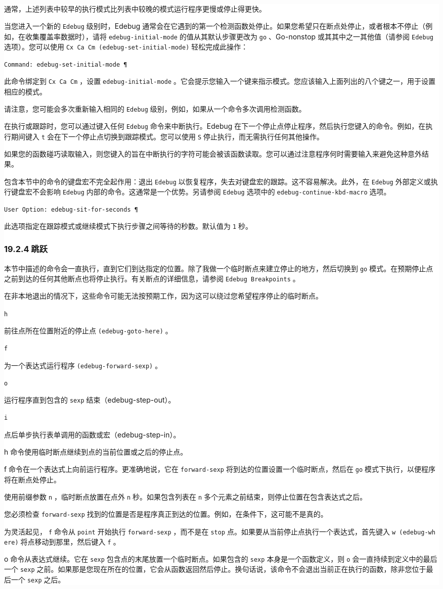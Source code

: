 通常，上述列表中较早的执行模式比列表中较晚的模式运行程序更慢或停止得更快。

当您进入一个新的 `Edebug` 级别时，Edebug 通常会在它遇到的第一个检测函数处停止。如果您希望只在断点处停止，或者根本不停止（例如，在收集覆盖率数据时），请将 `edebug-initial-mode` 的值从其默认步骤更改为 `go` 、Go-nonstop 或其其中之一其他值（请参阅 `Edebug` 选项）。您可以使用 `Cx Ca Cm (edebug-set-initial-mode)` 轻松完成此操作：

    Command: edebug-set-initial-mode ¶

此命令绑定到 `Cx Ca Cm` ，设置 `edebug-initial-mode` 。它会提示您输入一个键来指示模式。您应该输入上面列出的八个键之一，用于设置相应的模式。

请注意，您可能会多次重新输入相同的 `Edebug` 级别，例如，如果从一个命令多次调用检测函数。

在执行或跟踪时，您可以通过键入任何 `Edebug` 命令来中断执行。Edebug 在下一个停止点停止程序，然后执行您键入的命令。例如，在执行期间键入 `t` 会在下一个停止点切换到跟踪模式。您可以使用 `S` 停止执行，而无需执行任何其他操作。

如果您的函数碰巧读取输入，则您键入的旨在中断执行的字符可能会被该函数读取。您可以通过注意程序何时需要输入来避免这种意外结果。

包含本节中的命令的键盘宏不完全起作用：退出 `Edebug` 以恢复程序，失去对键盘宏的跟踪。这不容易解决。此外，在 `Edebug` 外部定义或执行键盘宏不会影响 `Edebug` 内部的命令。这通常是一个优势。另请参阅 `Edebug` 选项中的 `edebug-continue-kbd-macro` 选项。

    User Option: edebug-sit-for-seconds ¶

此选项指定在跟踪模式或继续模式下执行步骤之间等待的秒数。默认值为 `1` 秒。


<a id="org07759db"></a>

### 19.2.4 跳跃

本节中描述的命令会一直执行，直到它们到达指定的位置。除了我做一个临时断点来建立停止的地方，然后切换到 `go` 模式。在预期停止点之前到达的任何其他断点也将停止执行。有关断点的详细信息，请参阅 `Edebug Breakpoints` 。

在非本地退出的情况下，这些命令可能无法按预期工作，因为这可以绕过您希望程序停止的临时断点。

    h

前往点所在位置附近的停止点 `(edebug-goto-here)` 。

    f

为一个表达式运行程序 `(edebug-forward-sexp)` 。

    o

运行程序直到包含的 `sexp` 结束（edebug-step-out）。

    i

点后单步执行表单调用的函数或宏（edebug-step-in）。

h 命令使用临时断点继续到点的当前位置或之后的停止点。

f 命令在一个表达式上向前运行程序。更准确地说，它在 `forward-sexp` 将到达的位置设置一个临时断点，然后在 `go` 模式下执行，以便程序将在断点处停止。

使用前缀参数 `n` ，临时断点放置在点外 `n` 秒。如果包含列表在 `n` 多个元素之前结束，则停止位置在包含表达式之后。

您必须检查 `forward-sexp` 找到的位置是否是程序真正到达的位置。例如，在条件下，这可能不是真的。

为灵活起见， `f` 命令从 `point` 开始执行 `forward-sexp` ，而不是在 `stop` 点。如果要从当前停止点执行一个表达式，首先键入 `w (edebug-where)` 将点移动到那里，然后键入 `f` 。

o 命令从表达式继续。它在 `sexp` 包含点的末尾放置一个临时断点。如果包含的 `sexp` 本身是一个函数定义，则 `o` 会一直持续到定义中的最后一个 `sexp` 之前。如果那是您现在所在的位置，它会从函数返回然后停止。换句话说，该命令不会退出当前正在执行的函数，除非您位于最后一个 `sexp` 之后。
